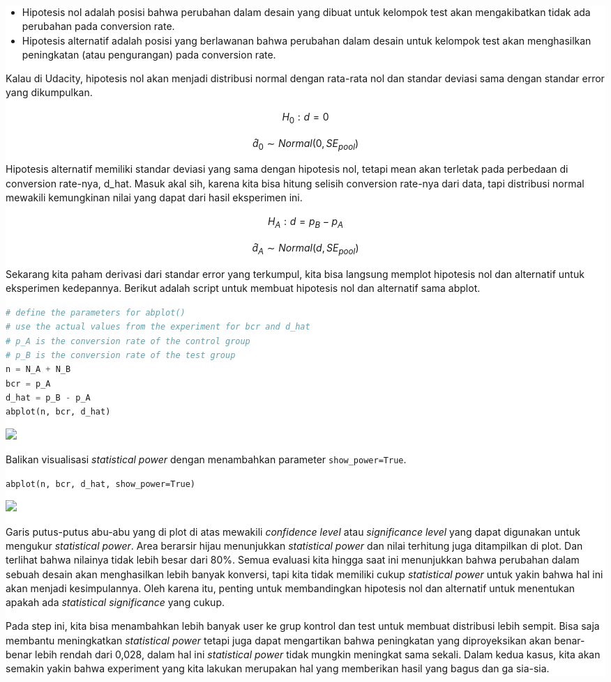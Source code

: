 - Hipotesis nol adalah posisi bahwa perubahan dalam desain yang dibuat untuk kelompok test akan mengakibatkan tidak ada perubahan pada conversion rate.
- Hipotesis alternatif adalah posisi yang berlawanan bahwa perubahan dalam desain untuk kelompok test akan menghasilkan peningkatan (atau pengurangan) pada conversion rate.

Kalau di Udacity, hipotesis nol akan menjadi distribusi normal dengan rata-rata nol dan standar deviasi sama dengan standar error yang dikumpulkan.

$$H_0 : d = 0$$

$$\hat d_0 \sim Normal(0, SE_{pool})$$

Hipotesis alternatif memiliki standar deviasi yang sama dengan hipotesis nol, tetapi mean akan terletak pada perbedaan di conversion rate-nya, d_hat. Masuk akal sih, karena kita bisa hitung selisih conversion rate-nya dari data, tapi distribusi normal mewakili kemungkinan nilai yang dapat dari hasil eksperimen ini.

$$H_A:d=p_B - p_A$$

$$\hat d_A \sim Normal(d, SE_{pool})$$

Sekarang kita paham derivasi dari standar error yang terkumpul, kita bisa langsung memplot hipotesis nol dan alternatif untuk eksperimen kedepannya. Berikut adalah script untuk membuat hipotesis nol dan alternatif sama abplot.

```python
# define the parameters for abplot()
# use the actual values from the experiment for bcr and d_hat
# p_A is the conversion rate of the control group
# p_B is the conversion rate of the test group
n = N_A + N_B
bcr = p_A  
d_hat = p_B - p_A
abplot(n, bcr, d_hat)
```

![](https://cdn-images-1.medium.com/max/800/1*Zd3heVFmHwp81v26LsBU6A.png)

Balikan visualisasi *statistical power* dengan menambahkan parameter `show_power=True`.

```
abplot(n, bcr, d_hat, show_power=True)
```

![](https://cdn-images-1.medium.com/max/800/1*I1VliP95_ZTyKQ3S07VUWw.png)

Garis putus-putus abu-abu yang di plot di atas mewakili *confidence level* atau *significance level* yang dapat digunakan untuk mengukur *statistical power*. Area berarsir hijau menunjukkan *statistical power* dan nilai terhitung juga ditampilkan di plot. Dan terlihat bahwa nilainya tidak lebih besar dari 80%. Semua evaluasi kita hingga saat ini menunjukkan bahwa perubahan dalam sebuah desain akan menghasilkan lebih banyak konversi, tapi kita tidak memiliki cukup *statistical power* untuk yakin bahwa hal ini akan menjadi kesimpulannya. Oleh karena itu, penting untuk membandingkan hipotesis nol dan alternatif untuk menentukan apakah ada *statistical significance* yang cukup.

Pada step ini, kita bisa menambahkan lebih banyak user ke grup kontrol dan test untuk membuat distribusi lebih sempit. Bisa saja membantu meningkatkan *statistical power* tetapi juga dapat mengartikan bahwa peningkatan yang diproyeksikan akan benar-benar lebih rendah dari 0,028, dalam hal ini *statistical power* tidak mungkin meningkat sama sekali. Dalam kedua kasus, kita akan semakin yakin bahwa experiment yang kita lakukan merupakan hal yang memberikan hasil yang bagus dan ga sia-sia.